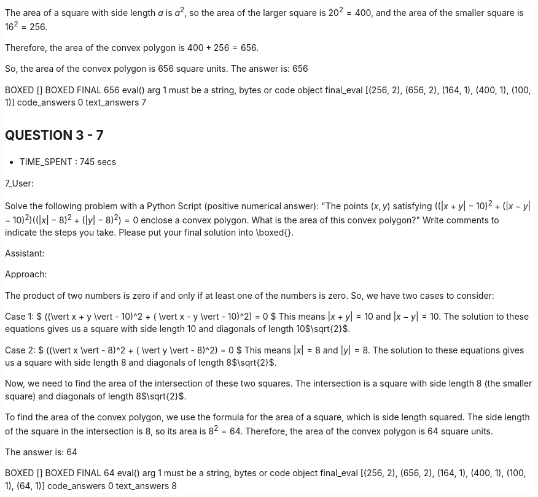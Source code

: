 The area of a square with side length $a$ is $a^2$, so the area of the larger square is $20^2 = 400$, and the area of the smaller square is $16^2 = 256$.

Therefore, the area of the convex polygon is $400 + 256 = 656$.

So, the area of the convex polygon is 656 square units. The answer is: $656$

BOXED []
BOXED FINAL 656
eval() arg 1 must be a string, bytes or code object final_eval
[(256, 2), (656, 2), (164, 1), (400, 1), (100, 1)]
code_answers 0 text_answers 7



## QUESTION 3 - 7 
- TIME_SPENT : 745 secs

7_User:

Solve the following problem with a Python Script (positive numerical answer):
"The points $\left(x, y\right)$ satisfying $((\vert x + y \vert - 10)^2 + ( \vert x - y \vert - 10)^2)((\vert x \vert - 8)^2 + ( \vert y \vert - 8)^2) = 0$ enclose a convex polygon. What is the area of this convex polygon?"
Write comments to indicate the steps you take. Please put your final solution into \boxed{}.

Assistant:

Approach:


The product of two numbers is zero if and only if at least one of the numbers is zero. So, we have two cases to consider:

Case 1: $ ((\vert x + y \vert - 10)^2 + ( \vert x - y \vert - 10)^2) = 0 $
This means $|x+y|=10$ and $|x-y|=10$. The solution to these equations gives us a square with side length 10 and diagonals of length 10$\sqrt{2}$.

Case 2: $ ((\vert x \vert - 8)^2 + ( \vert y \vert - 8)^2) = 0 $
This means $|x|=8$ and $|y|=8$. The solution to these equations gives us a square with side length 8 and diagonals of length 8$\sqrt{2}$.

Now, we need to find the area of the intersection of these two squares. The intersection is a square with side length 8 (the smaller square) and diagonals of length 8$\sqrt{2}$.

To find the area of the convex polygon, we use the formula for the area of a square, which is side length squared. The side length of the square in the intersection is 8, so its area is $8^2 = 64$. Therefore, the area of the convex polygon is 64 square units.

The answer is: $64$

BOXED []
BOXED FINAL 64
eval() arg 1 must be a string, bytes or code object final_eval
[(256, 2), (656, 2), (164, 1), (400, 1), (100, 1), (64, 1)]
code_answers 0 text_answers 8


